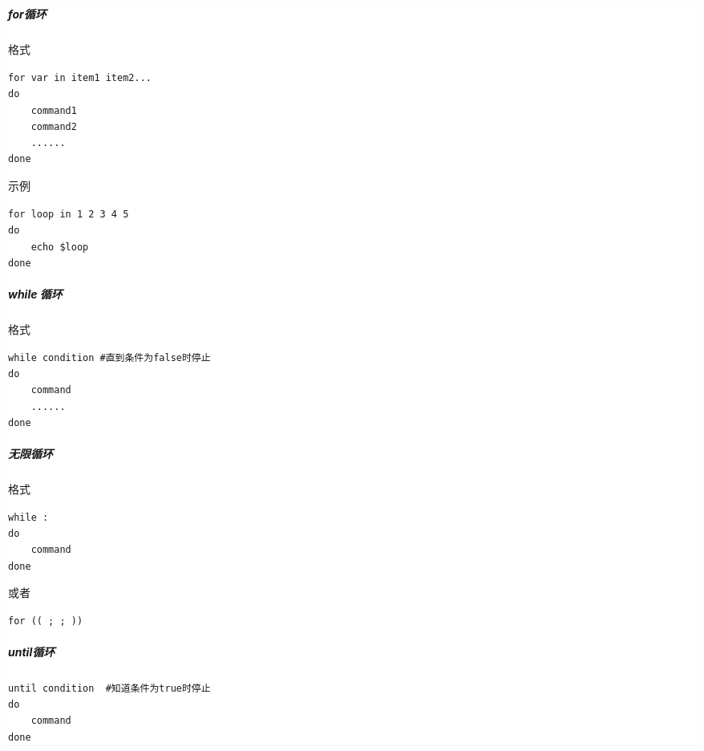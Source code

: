 ##### for循环

格式

```shell
for var in item1 item2...
do
	command1
	command2
	......
done
```

示例

```shell
for loop in 1 2 3 4 5
do
	echo $loop
done
```

##### while 循环

格式

```shell
while condition	#直到条件为false时停止
do
	command
	......
done
```

##### 无限循环

格式

```shell
while :
do
	command
done
```

或者

```shell
for (( ; ; ))
```

##### until循环

```shell
until condition  #知道条件为true时停止
do
	command
done
```
